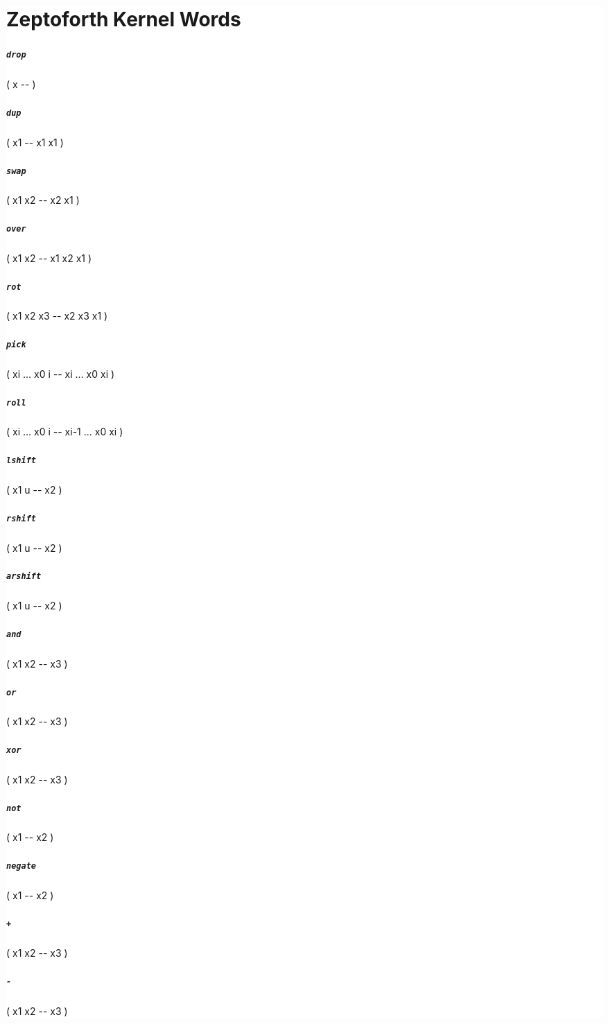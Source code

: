 # Zeptoforth Kernel Words

##### `drop`
( x -- )

##### `dup`
( x1 -- x1 x1 )

##### `swap`
( x1 x2 -- x2 x1 )

##### `over`
( x1 x2 -- x1 x2 x1 )

##### `rot`
( x1 x2 x3 -- x2 x3 x1 )

##### `pick`
( xi ... x0 i -- xi ... x0 xi )

##### `roll`
( xi ... x0 i -- xi-1 ... x0 xi )

##### `lshift`
( x1 u -- x2 )

##### `rshift`
( x1 u -- x2 )

##### `arshift`
( x1 u -- x2 )

##### `and`
( x1 x2 -- x3 )

##### `or`
( x1 x2 -- x3 )

##### `xor`
( x1 x2 -- x3 )

##### `not`
( x1 -- x2 )

##### `negate`
( x1 -- x2 )

##### `+`
( x1 x2 -- x3 )

##### `-`
( x1 x2 -- x3 )
